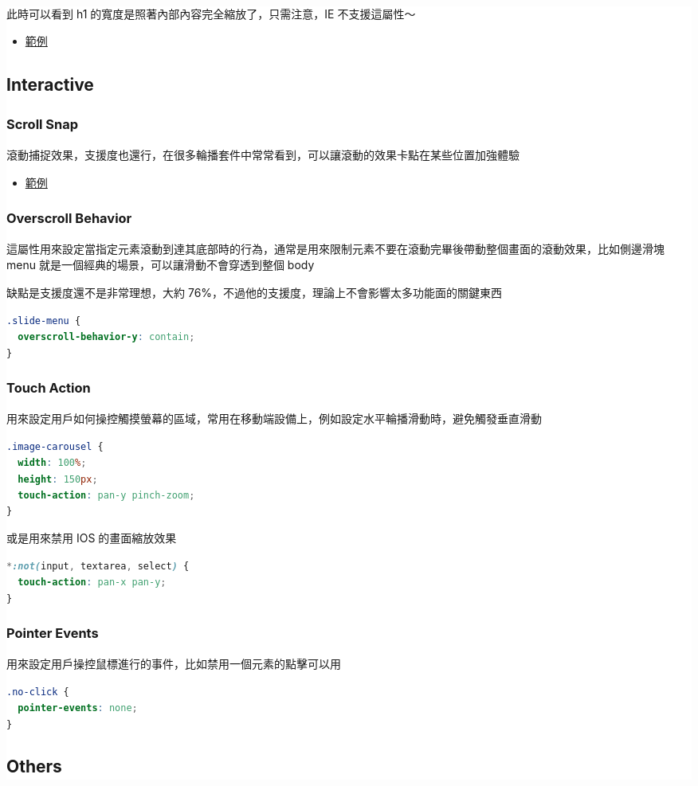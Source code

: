 此時可以看到 h1 的寬度是照著內部內容完全縮放了，只需注意，IE 不支援這屬性～

- [範例](https://developer.mozilla.org/en-US/docs/Web/CSS/max-content)


## Interactive

### Scroll Snap

滾動捕捉效果，支援度也還行，在很多輪播套件中常常看到，可以讓滾動的效果卡點在某些位置加強體驗

- [範例](https://developer.mozilla.org/en-US/docs/Web/CSS/scroll-snap-type)

### Overscroll Behavior

這屬性用來設定當指定元素滾動到達其底部時的行為，通常是用來限制元素不要在滾動完畢後帶動整個畫面的滾動效果，比如側邊滑塊 menu 就是一個經典的場景，可以讓滑動不會穿透到整個 body

缺點是支援度還不是非常理想，大約 76%，不過他的支援度，理論上不會影響太多功能面的關鍵東西

```scss
.slide-menu {
  overscroll-behavior-y: contain;
}
```

### Touch Action

用來設定用戶如何操控觸摸螢幕的區域，常用在移動端設備上，例如設定水平輪播滑動時，避免觸發垂直滑動

```scss
.image-carousel {
  width: 100%;
  height: 150px;
  touch-action: pan-y pinch-zoom;
}
```

或是用來禁用 IOS 的畫面縮放效果

```scss
*:not(input, textarea, select) {
  touch-action: pan-x pan-y;
}
```

### Pointer Events

用來設定用戶操控鼠標進行的事件，比如禁用一個元素的點擊可以用

```scss
.no-click {
  pointer-events: none;
}
```


## Others

